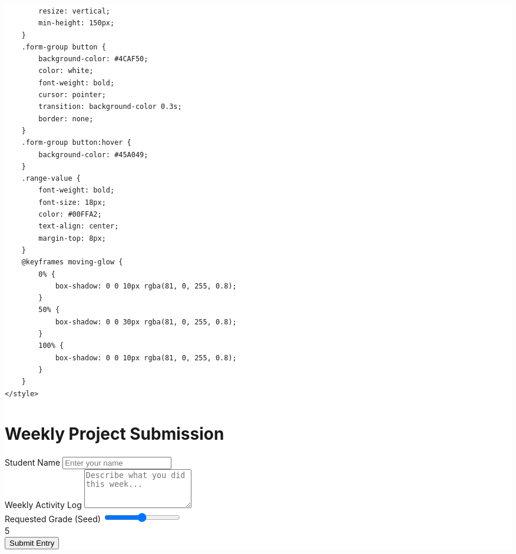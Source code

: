             resize: vertical;
            min-height: 150px;
        }
        .form-group button {
            background-color: #4CAF50;
            color: white;
            font-weight: bold;
            cursor: pointer;
            transition: background-color 0.3s;
            border: none;
        }
        .form-group button:hover {
            background-color: #45A049;
        }
        .range-value {
            font-weight: bold;
            font-size: 18px;
            color: #00FFA2;
            text-align: center;
            margin-top: 8px;
        }
        @keyframes moving-glow {
            0% {
                box-shadow: 0 0 10px rgba(81, 0, 255, 0.8);
            }
            50% {
                box-shadow: 0 0 30px rgba(81, 0, 255, 0.8);
            }
            100% {
                box-shadow: 0 0 10px rgba(81, 0, 255, 0.8);
            }
        }
    </style>
</head>
<body>
<div class="container">
    <h1>Weekly Project Submission</h1>
    <div class="form-group">
        <label for="studentName">Student Name</label>
        <input type="text" id="studentName" placeholder="Enter your name" required>
    </div>
    <div class="form-group">
        <label for="activityLog">Weekly Activity Log</label>
        <textarea id="activityLog" rows="4" placeholder="Describe what you did this week..." required></textarea>
    </div>
    <div class="form-group">
        <label for="gradeRequest">Requested Grade (Seed)</label>
        <input type="range" id="gradeRequest" min="0" max="1" step="0.1" value="0.5" oninput="updateRangeValue(this.value)">
        <div class="range-value" id="rangeValue">5</div>
    </div>
    <div class="form-group">
        <button onclick="submitEntry()">Submit Entry</button>
    </div>
    <div class="range-value" id="message"></div>
</div>
